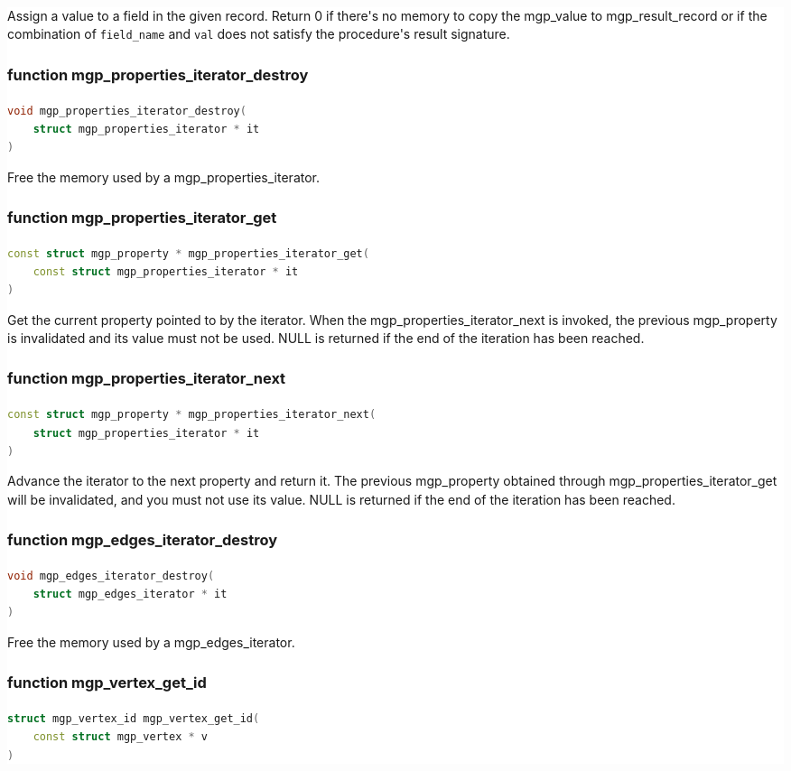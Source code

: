 Assign a value to a field in the given record.
Return 0 if there's no memory to copy the mgp_value to mgp_result_record or if the combination of `field_name` and `val` does not satisfy the procedure's result signature.


### function mgp_properties_iterator_destroy

```cpp
void mgp_properties_iterator_destroy(
    struct mgp_properties_iterator * it
)
```

Free the memory used by a mgp_properties_iterator.


### function mgp_properties_iterator_get

```cpp
const struct mgp_property * mgp_properties_iterator_get(
    const struct mgp_properties_iterator * it
)
```

Get the current property pointed to by the iterator.
When the mgp_properties_iterator_next is invoked, the previous mgp_property is invalidated and its value must not be used. NULL is returned if the end of the iteration has been reached.


### function mgp_properties_iterator_next

```cpp
const struct mgp_property * mgp_properties_iterator_next(
    struct mgp_properties_iterator * it
)
```

Advance the iterator to the next property and return it.
The previous mgp_property obtained through mgp_properties_iterator_get will be invalidated, and you must not use its value. NULL is returned if the end of the iteration has been reached.


### function mgp_edges_iterator_destroy

```cpp
void mgp_edges_iterator_destroy(
    struct mgp_edges_iterator * it
)
```

Free the memory used by a mgp_edges_iterator.


### function mgp_vertex_get_id

```cpp
struct mgp_vertex_id mgp_vertex_get_id(
    const struct mgp_vertex * v
)
```
